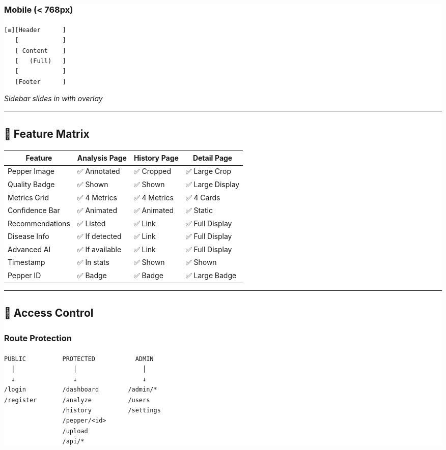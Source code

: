 ### Mobile (< 768px)
```
[≡][Header      ]
   [            ]
   [ Content    ]
   [   (Full)   ]
   [            ]
   [Footer      ]
```
*Sidebar slides in with overlay*

---

## 🎯 Feature Matrix

| Feature | Analysis Page | History Page | Detail Page |
|---------|--------------|--------------|-------------|
| Pepper Image | ✅ Annotated | ✅ Cropped | ✅ Large Crop |
| Quality Badge | ✅ Shown | ✅ Shown | ✅ Large Display |
| Metrics Grid | ✅ 4 Metrics | ✅ 4 Metrics | ✅ 4 Cards |
| Confidence Bar | ✅ Animated | ✅ Animated | ✅ Static |
| Recommendations | ✅ Listed | ✅ Link | ✅ Full Display |
| Disease Info | ✅ If detected | ✅ Link | ✅ Full Display |
| Advanced AI | ✅ If available | ✅ Link | ✅ Full Display |
| Timestamp | ✅ In stats | ✅ Shown | ✅ Shown |
| Pepper ID | ✅ Badge | ✅ Badge | ✅ Large Badge |

---

## 🔑 Access Control

### Route Protection

```
PUBLIC          PROTECTED           ADMIN
  │                │                  │
  ↓                ↓                  ↓
/login          /dashboard        /admin/*
/register       /analyze          /users
                /history          /settings
                /pepper/<id>
                /upload
                /api/*
```
